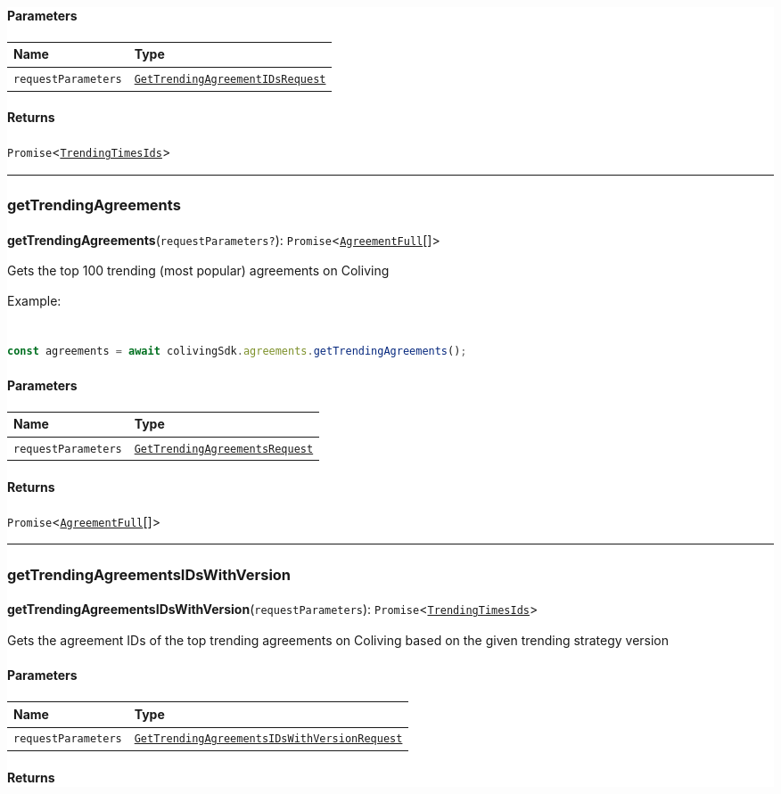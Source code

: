 #### Parameters

| Name | Type |
| :------ | :------ |
| `requestParameters` | [`GetTrendingAgreementIDsRequest`](../interfaces/full.GetTrendingAgreementIDsRequest.md) |

#### Returns

`Promise`<[`TrendingTimesIds`](../interfaces/full.TrendingTimesIds.md)\>

___

### getTrendingAgreements

**getTrendingAgreements**(`requestParameters?`): `Promise`<[`AgreementFull`](../interfaces/full.AgreementFull.md)[]\>

Gets the top 100 trending (most popular) agreements on Coliving

Example:

```typescript

const agreements = await colivingSdk.agreements.getTrendingAgreements();

```

#### Parameters

| Name | Type |
| :------ | :------ |
| `requestParameters` | [`GetTrendingAgreementsRequest`](../interfaces/full.GetTrendingAgreementsRequest.md) |

#### Returns

`Promise`<[`AgreementFull`](../interfaces/full.AgreementFull.md)[]\>

___

### getTrendingAgreementsIDsWithVersion

**getTrendingAgreementsIDsWithVersion**(`requestParameters`): `Promise`<[`TrendingTimesIds`](../interfaces/full.TrendingTimesIds.md)\>

Gets the agreement IDs of the top trending agreements on Coliving based on the given trending strategy version

#### Parameters

| Name | Type |
| :------ | :------ |
| `requestParameters` | [`GetTrendingAgreementsIDsWithVersionRequest`](../interfaces/full.GetTrendingAgreementsIDsWithVersionRequest.md) |

#### Returns
